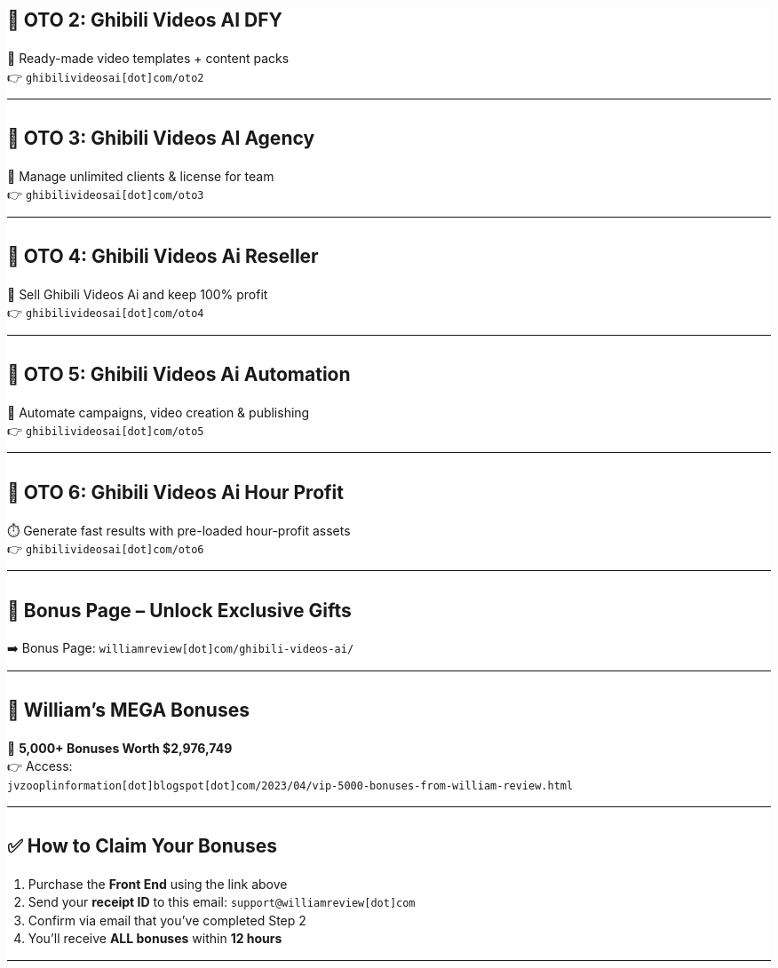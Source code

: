 
## 🔼 OTO 2: Ghibili Videos AI DFY  
🎯 Ready-made video templates + content packs  
👉 `ghibilivideosai[dot]com/oto2`

---

## 🔼 OTO 3: Ghibili Videos AI Agency  
🏢 Manage unlimited clients & license for team  
👉 `ghibilivideosai[dot]com/oto3`

---

## 🔼 OTO 4: Ghibili Videos Ai Reseller  
💼 Sell Ghibili Videos Ai and keep 100% profit  
👉 `ghibilivideosai[dot]com/oto4`

---

## 🔼 OTO 5: Ghibili Videos Ai Automation  
🤖 Automate campaigns, video creation & publishing  
👉 `ghibilivideosai[dot]com/oto5`

---

## 🔼 OTO 6: Ghibili Videos Ai Hour Profit  
⏱️ Generate fast results with pre-loaded hour-profit assets  
👉 `ghibilivideosai[dot]com/oto6`

---

## 🎁 Bonus Page – Unlock Exclusive Gifts  
➡️ Bonus Page: `williamreview[dot]com/ghibili-videos-ai/`

---

## 🎉 William’s MEGA Bonuses  
🎁 **5,000+ Bonuses Worth $2,976,749**  
👉 Access:  
`jvzooplinformation[dot]blogspot[dot]com/2023/04/vip-5000-bonuses-from-william-review.html`

---

## ✅ How to Claim Your Bonuses

1. Purchase the **Front End** using the link above  
2. Send your **receipt ID** to this email: `support@williamreview[dot]com`  
3. Confirm via email that you’ve completed Step 2  
4. You’ll receive **ALL bonuses** within **12 hours**

---